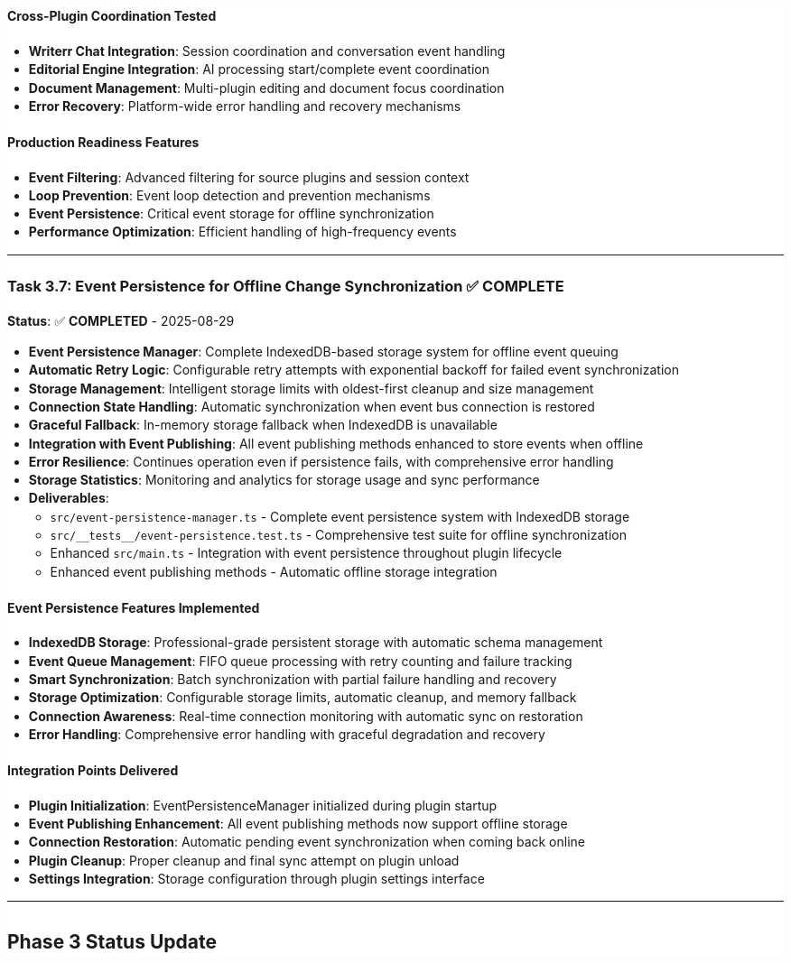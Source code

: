 #### Cross-Plugin Coordination Tested
- **Writerr Chat Integration**: Session coordination and conversation event handling
- **Editorial Engine Integration**: AI processing start/complete event coordination
- **Document Management**: Multi-plugin editing and document focus coordination
- **Error Recovery**: Platform-wide error handling and recovery mechanisms

#### Production Readiness Features
- **Event Filtering**: Advanced filtering for source plugins and session context
- **Loop Prevention**: Event loop detection and prevention mechanisms
- **Event Persistence**: Critical event storage for offline synchronization
- **Performance Optimization**: Efficient handling of high-frequency events

---

### Task 3.7: Event Persistence for Offline Change Synchronization ✅ COMPLETE
**Status**: ✅ **COMPLETED** - 2025-08-29
- **Event Persistence Manager**: Complete IndexedDB-based storage system for offline event queuing
- **Automatic Retry Logic**: Configurable retry attempts with exponential backoff for failed event synchronization
- **Storage Management**: Intelligent storage limits with oldest-first cleanup and size management
- **Connection State Handling**: Automatic synchronization when event bus connection is restored
- **Graceful Fallback**: In-memory storage fallback when IndexedDB is unavailable
- **Integration with Event Publishing**: All event publishing methods enhanced to store events when offline
- **Error Resilience**: Continues operation even if persistence fails, with comprehensive error handling
- **Storage Statistics**: Monitoring and analytics for storage usage and sync performance
- **Deliverables**:
  - `src/event-persistence-manager.ts` - Complete event persistence system with IndexedDB storage
  - `src/__tests__/event-persistence.test.ts` - Comprehensive test suite for offline synchronization
  - Enhanced `src/main.ts` - Integration with event persistence throughout plugin lifecycle
  - Enhanced event publishing methods - Automatic offline storage integration

#### Event Persistence Features Implemented
- **IndexedDB Storage**: Professional-grade persistent storage with automatic schema management
- **Event Queue Management**: FIFO queue processing with retry counting and failure tracking
- **Smart Synchronization**: Batch synchronization with partial failure handling and recovery
- **Storage Optimization**: Configurable storage limits, automatic cleanup, and memory fallback
- **Connection Awareness**: Real-time connection monitoring with automatic sync on restoration
- **Error Handling**: Comprehensive error handling with graceful degradation and recovery

#### Integration Points Delivered
- **Plugin Initialization**: EventPersistenceManager initialized during plugin startup
- **Event Publishing Enhancement**: All event publishing methods now support offline storage
- **Connection Restoration**: Automatic pending event synchronization when coming back online
- **Plugin Cleanup**: Proper cleanup and final sync attempt on plugin unload
- **Settings Integration**: Storage configuration through plugin settings interface

---

## Phase 3 Status Update
